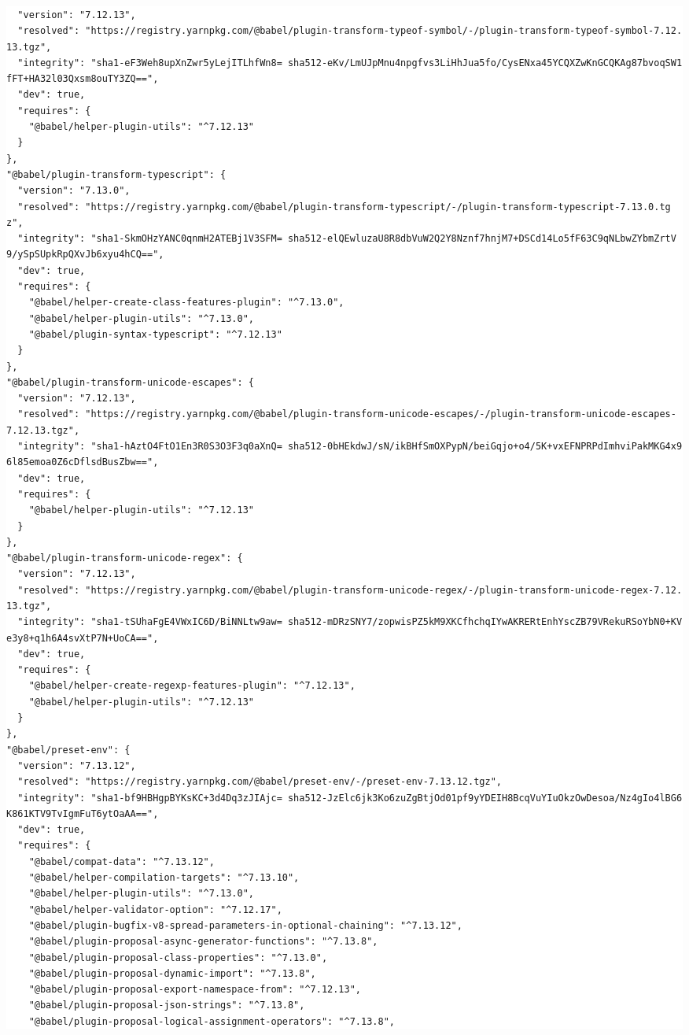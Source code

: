       "version": "7.12.13",
      "resolved": "https://registry.yarnpkg.com/@babel/plugin-transform-typeof-symbol/-/plugin-transform-typeof-symbol-7.12.13.tgz",
      "integrity": "sha1-eF3Weh8upXnZwr5yLejITLhfWn8= sha512-eKv/LmUJpMnu4npgfvs3LiHhJua5fo/CysENxa45YCQXZwKnGCQKAg87bvoqSW1fFT+HA32l03Qxsm8ouTY3ZQ==",
      "dev": true,
      "requires": {
        "@babel/helper-plugin-utils": "^7.12.13"
      }
    },
    "@babel/plugin-transform-typescript": {
      "version": "7.13.0",
      "resolved": "https://registry.yarnpkg.com/@babel/plugin-transform-typescript/-/plugin-transform-typescript-7.13.0.tgz",
      "integrity": "sha1-SkmOHzYANC0qnmH2ATEBj1V3SFM= sha512-elQEwluzaU8R8dbVuW2Q2Y8Nznf7hnjM7+DSCd14Lo5fF63C9qNLbwZYbmZrtV9/ySpSUpkRpQXvJb6xyu4hCQ==",
      "dev": true,
      "requires": {
        "@babel/helper-create-class-features-plugin": "^7.13.0",
        "@babel/helper-plugin-utils": "^7.13.0",
        "@babel/plugin-syntax-typescript": "^7.12.13"
      }
    },
    "@babel/plugin-transform-unicode-escapes": {
      "version": "7.12.13",
      "resolved": "https://registry.yarnpkg.com/@babel/plugin-transform-unicode-escapes/-/plugin-transform-unicode-escapes-7.12.13.tgz",
      "integrity": "sha1-hAztO4FtO1En3R0S3O3F3q0aXnQ= sha512-0bHEkdwJ/sN/ikBHfSmOXPypN/beiGqjo+o4/5K+vxEFNPRPdImhviPakMKG4x96l85emoa0Z6cDflsdBusZbw==",
      "dev": true,
      "requires": {
        "@babel/helper-plugin-utils": "^7.12.13"
      }
    },
    "@babel/plugin-transform-unicode-regex": {
      "version": "7.12.13",
      "resolved": "https://registry.yarnpkg.com/@babel/plugin-transform-unicode-regex/-/plugin-transform-unicode-regex-7.12.13.tgz",
      "integrity": "sha1-tSUhaFgE4VWxIC6D/BiNNLtw9aw= sha512-mDRzSNY7/zopwisPZ5kM9XKCfhchqIYwAKRERtEnhYscZB79VRekuRSoYbN0+KVe3y8+q1h6A4svXtP7N+UoCA==",
      "dev": true,
      "requires": {
        "@babel/helper-create-regexp-features-plugin": "^7.12.13",
        "@babel/helper-plugin-utils": "^7.12.13"
      }
    },
    "@babel/preset-env": {
      "version": "7.13.12",
      "resolved": "https://registry.yarnpkg.com/@babel/preset-env/-/preset-env-7.13.12.tgz",
      "integrity": "sha1-bf9HBHgpBYKsKC+3d4Dq3zJIAjc= sha512-JzElc6jk3Ko6zuZgBtjOd01pf9yYDEIH8BcqVuYIuOkzOwDesoa/Nz4gIo4lBG6K861KTV9TvIgmFuT6ytOaAA==",
      "dev": true,
      "requires": {
        "@babel/compat-data": "^7.13.12",
        "@babel/helper-compilation-targets": "^7.13.10",
        "@babel/helper-plugin-utils": "^7.13.0",
        "@babel/helper-validator-option": "^7.12.17",
        "@babel/plugin-bugfix-v8-spread-parameters-in-optional-chaining": "^7.13.12",
        "@babel/plugin-proposal-async-generator-functions": "^7.13.8",
        "@babel/plugin-proposal-class-properties": "^7.13.0",
        "@babel/plugin-proposal-dynamic-import": "^7.13.8",
        "@babel/plugin-proposal-export-namespace-from": "^7.12.13",
        "@babel/plugin-proposal-json-strings": "^7.13.8",
        "@babel/plugin-proposal-logical-assignment-operators": "^7.13.8",